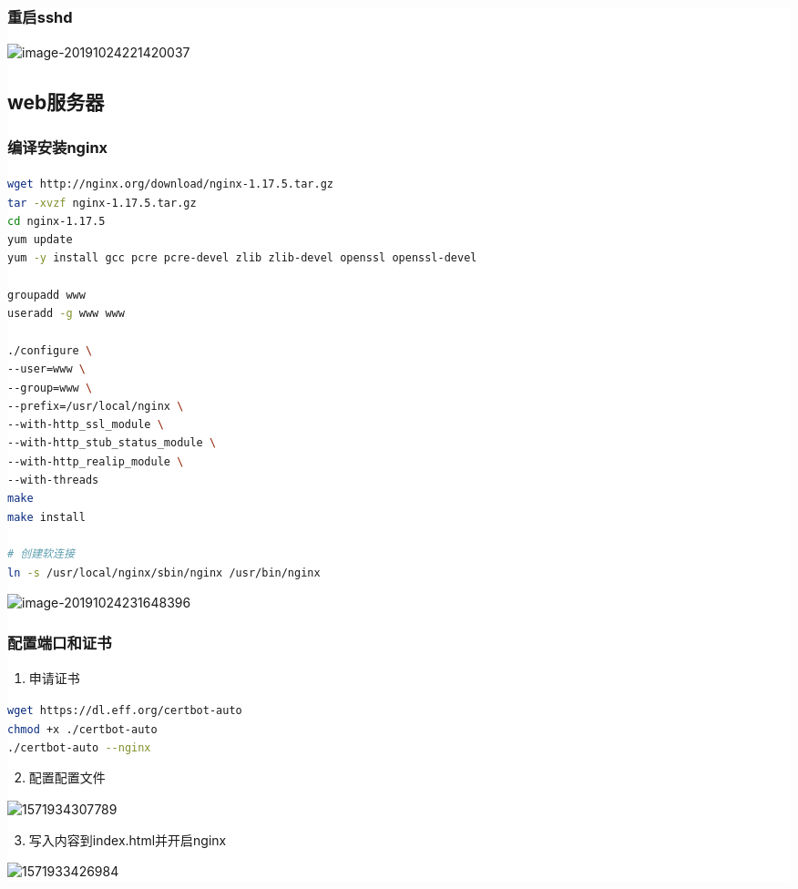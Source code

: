 ### 重启sshd

![image-20191024221420037](https://xiaoxx.oss-cn-beijing.aliyuncs.com/md-img/image-20191024221420037.png)

## web服务器

### 编译安装nginx

```sh
wget http://nginx.org/download/nginx-1.17.5.tar.gz
tar -xvzf nginx-1.17.5.tar.gz
cd nginx-1.17.5
yum update
yum -y install gcc pcre pcre-devel zlib zlib-devel openssl openssl-devel

groupadd www
useradd -g www www

./configure \
--user=www \
--group=www \
--prefix=/usr/local/nginx \
--with-http_ssl_module \
--with-http_stub_status_module \
--with-http_realip_module \
--with-threads
make
make install

# 创建软连接
ln -s /usr/local/nginx/sbin/nginx /usr/bin/nginx
```

![image-20191024231648396](https://xiaoxx.oss-cn-beijing.aliyuncs.com/md-img/image-20191024231648396.png)

### 配置端口和证书

1. 申请证书
```sh
wget https://dl.eff.org/certbot-auto
chmod +x ./certbot-auto
./certbot-auto --nginx
```

2. 配置配置文件

![1571934307789](https://xiaoxx.oss-cn-beijing.aliyuncs.com/md-img/1571934307789.png)

3. 写入内容到index.html并开启nginx

![1571933426984](https://xiaoxx.oss-cn-beijing.aliyuncs.com/md-img/1571933426984.png)
